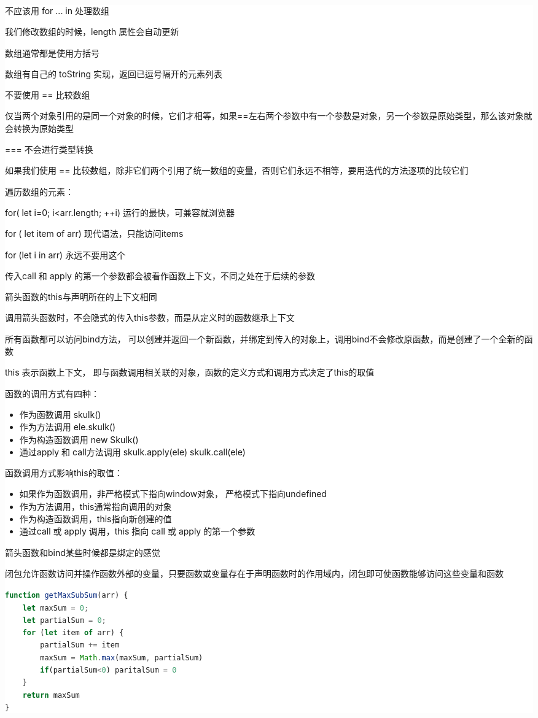 不应该用 for ... in 处理数组

我们修改数组的时候，length 属性会自动更新

数组通常都是使用方括号

数组有自己的 toString 实现，返回已逗号隔开的元素列表

不要使用 == 比较数组

仅当两个对象引用的是同一个对象的时候，它们才相等，如果==左右两个参数中有一个参数是对象，另一个参数是原始类型，那么该对象就会转换为原始类型

=== 不会进行类型转换

如果我们使用 == 比较数组，除非它们两个引用了统一数组的变量，否则它们永远不相等，要用迭代的方法逐项的比较它们

遍历数组的元素：

for( let i=0; i<arr.length; ++i)   运行的最快，可兼容就浏览器

for ( let item of arr)     现代语法，只能访问items

for (let i in arr) 			永远不要用这个

传入call 和 apply 的第一个参数都会被看作函数上下文，不同之处在于后续的参数

箭头函数的this与声明所在的上下文相同

调用箭头函数时，不会隐式的传入this参数，而是从定义时的函数继承上下文

所有函数都可以访问bind方法， 可以创建并返回一个新函数，并绑定到传入的对象上，调用bind不会修改原函数，而是创建了一个全新的函数

this 表示函数上下文， 即与函数调用相关联的对象，函数的定义方式和调用方式决定了this的取值

函数的调用方式有四种：

- 作为函数调用 skulk()
- 作为方法调用  ele.skulk()
- 作为构造函数调用 new Skulk()
- 通过apply 和 call方法调用 skulk.apply(ele) skulk.call(ele)

函数调用方式影响this的取值：

- 如果作为函数调用，非严格模式下指向window对象， 严格模式下指向undefined
- 作为方法调用，this通常指向调用的对象
- 作为构造函数调用，this指向新创建的值
- 通过call 或 apply 调用，this 指向 call 或 apply 的第一个参数

箭头函数和bind某些时候都是绑定的感觉

闭包允许函数访问并操作函数外部的变量，只要函数或变量存在于声明函数时的作用域内，闭包即可使函数能够访问这些变量和函数

``` js
function getMaxSubSum(arr) {
    let maxSum = 0;
    let partialSum = 0;
    for (let item of arr) {
        partialSum += item
        maxSum = Math.max(maxSum, partialSum)
        if(partialSum<0) paritalSum = 0
    }
    return maxSum
}
```
